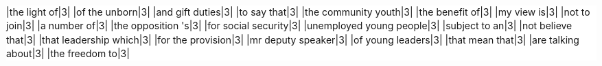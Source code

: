 |the light of|3|
|of the unborn|3|
|and gift duties|3|
|to say that|3|
|the community youth|3|
|the benefit of|3|
|my view is|3|
|not to join|3|
|a number of|3|
|the opposition 's|3|
|for social security|3|
|unemployed young people|3|
|subject to an|3|
|not believe that|3|
|that leadership which|3|
|for the provision|3|
|mr deputy speaker|3|
|of young leaders|3|
|that mean that|3|
|are talking about|3|
|the freedom to|3|
